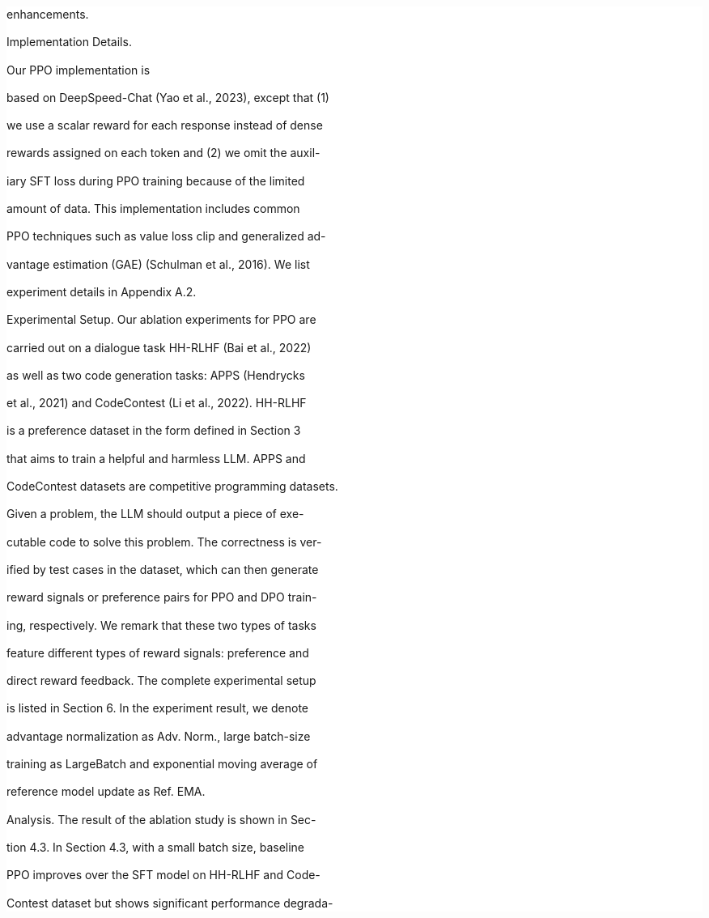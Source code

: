 enhancements.

Implementation Details.

Our PPO implementation is

based on DeepSpeed-Chat (Yao et al., 2023), except that (1)

we use a scalar reward for each response instead of dense

rewards assigned on each token and (2) we omit the auxil-

iary SFT loss during PPO training because of the limited

amount of data. This implementation includes common

PPO techniques such as value loss clip and generalized ad-

vantage estimation (GAE) (Schulman et al., 2016). We list

experiment details in Appendix A.2.

Experimental Setup. Our ablation experiments for PPO are

carried out on a dialogue task HH-RLHF (Bai et al., 2022)

as well as two code generation tasks: APPS (Hendrycks

et al., 2021) and CodeContest (Li et al., 2022). HH-RLHF

is a preference dataset in the form defined in Section 3

that aims to train a helpful and harmless LLM. APPS and

CodeContest datasets are competitive programming datasets.

Given a problem, the LLM should output a piece of exe-

cutable code to solve this problem. The correctness is ver-

ified by test cases in the dataset, which can then generate

reward signals or preference pairs for PPO and DPO train-

ing, respectively. We remark that these two types of tasks

feature different types of reward signals: preference and

direct reward feedback. The complete experimental setup

is listed in Section 6. In the experiment result, we denote

advantage normalization as Adv. Norm., large batch-size

training as LargeBatch and exponential moving average of

reference model update as Ref. EMA.

Analysis. The result of the ablation study is shown in Sec-

tion 4.3. In Section 4.3, with a small batch size, baseline

PPO improves over the SFT model on HH-RLHF and Code-

Contest dataset but shows significant performance degrada-
